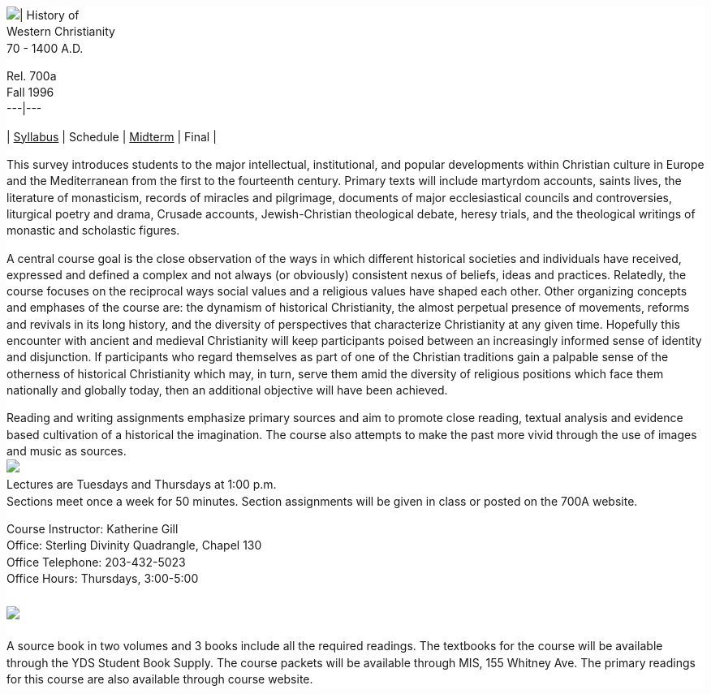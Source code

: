 ![](./12im19.gif)| History of  
Western Christianity  
70 - 1400 A.D.  
  
Rel. 700a  
Fall 1996  
---|---  
  
  
| [Syllabus](700asyl.htm) | Schedule | [Midterm](700midtm.htm) | Final |  
  
This survey introduces students to the major intellectual, institutional, and
popular developments within Christian culture in Europe and the Mediterranean
from the first to the fourteenth century. Primary texts will include martyrdom
accounts, saints lives, the literature of monasticism, records of miracles and
pilgrimage, documents of major ecclesiastical councils and controversies,
liturgical poetry and drama, Crusade accounts, Jewish-Christian theological
debate, heresy trials, and the theological writings of monastic and scholastic
figures.  
  
A central course goal is the close observation of the ways in which different
historical societies and individuals have received, expressed and defined a
complex and not always (or obviously) consistent nexus of beliefs, ideas and
practices. Relatedly, the course focuses on the reciprocal ways social values
and a religious values have shaped each other. Other organizing concepts and
emphases of the course are: the dynamism of historical Christianity, the
almost perpetual presence of movements, reforms and revivals in its long
history, and the diversity of perspectives that characterize Christianity at
any given time. Hopefully this encounter with ancient and medieval
Christianity will keep participants poised between an increasingly informed
sense of identity and disjunction. If participants who regard themselves as
part of one of the Christian traditions gain a palpable sense of the otherness
of historical Christianity which may, in turn, serve them amid the diversity
of religious positions which face them nationally and globally today, then an
additional objective will have been achieved.  
  
Reading and writing assignments emphasize primary sources and aim to promote
close reading, textual analysis and evidence based cultivation of a historical
the imagination. The course also attempts to make the past more vivid through
the use of images and music as sources.  
![](images/courseinfo.gif)  
Lectures are Tuesdays and Thursdays at 1:00 p.m.  
Sections meet once a week for 50 minutes. Section assignments will be given in
class or posted on the 700A website.  
  
Course Instructor: Katherine Gill  
Office: Sterling Divinity Quadrangle, Chapel 130  
Office Telephone: 203-432-5023  
Office Hours: Thursdays, 3:00-5:00

### ![](images/readings.gif)

A source book in two volumes and 3 books include all the required readings.
The textbooks for the course will be available through the YDS Student Book
Supply. The course packets will be available through MIS, 155 Whitney Ave. The
primary readings for this course are also available through course website.
